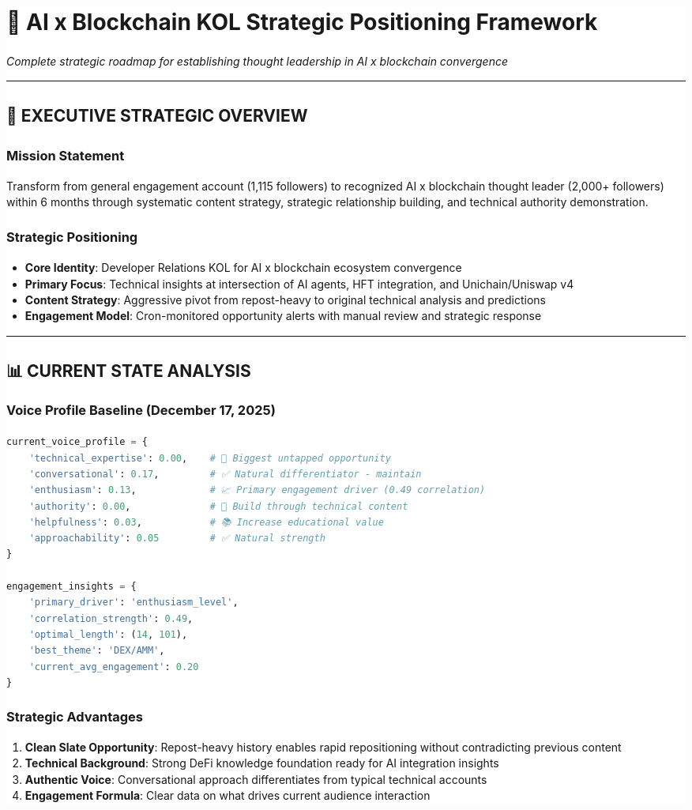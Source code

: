 # 🎯 AI x Blockchain KOL Strategic Positioning Framework

*Complete strategic roadmap for establishing thought leadership in AI x blockchain convergence*

---

## 🚀 **EXECUTIVE STRATEGIC OVERVIEW**

### **Mission Statement**
Transform from general engagement account (1,115 followers) to recognized AI x blockchain thought leader (2,000+ followers) within 6 months through systematic content strategy, strategic relationship building, and technical authority demonstration.

### **Strategic Positioning**
- **Core Identity**: Developer Relations KOL for AI x blockchain ecosystem convergence
- **Primary Focus**: Technical insights at intersection of AI agents, HFT integration, and Unichain/Uniswap v4
- **Content Strategy**: Aggressive pivot from repost-heavy to original technical analysis and predictions
- **Engagement Model**: Cron-monitored opportunity alerts with manual review and strategic response

---

## 📊 **CURRENT STATE ANALYSIS**

### **Voice Profile Baseline (December 17, 2025)**
```python
current_voice_profile = {
    'technical_expertise': 0.00,    # 🚀 Biggest untapped opportunity
    'conversational': 0.17,         # ✅ Natural differentiator - maintain
    'enthusiasm': 0.13,             # 📈 Primary engagement driver (0.49 correlation)
    'authority': 0.00,              # 🎯 Build through technical content
    'helpfulness': 0.03,            # 📚 Increase educational value
    'approachability': 0.05         # ✅ Natural strength
}

engagement_insights = {
    'primary_driver': 'enthusiasm_level',
    'correlation_strength': 0.49,
    'optimal_length': (14, 101),
    'best_theme': 'DEX/AMM',
    'current_avg_engagement': 0.20
}
```

### **Strategic Advantages**
1. **Clean Slate Opportunity**: Repost-heavy history enables rapid repositioning without contradicting previous content
2. **Technical Background**: Strong DeFi knowledge foundation ready for AI integration insights
3. **Authentic Voice**: Conversational approach differentiates from typical technical accounts
4. **Engagement Formula**: Clear data on what drives current audience interaction
